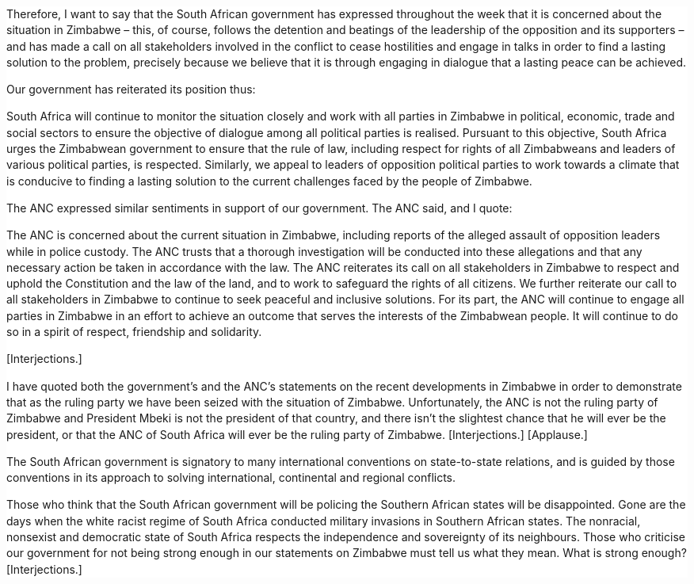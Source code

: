 Therefore, I want to say that the South African government has expressed
throughout the week that it is concerned about the situation in Zimbabwe –
this, of course, follows the detention and beatings of the leadership of
the opposition and its supporters – and has made a call on all stakeholders
involved in the conflict to cease hostilities and engage in talks in order
to find a lasting solution to the problem, precisely because we believe
that it is through engaging in dialogue that a lasting peace can be
achieved.

Our government has reiterated its position thus:


  South Africa will continue to monitor the situation closely and work with
  all parties in Zimbabwe in political, economic, trade and social sectors
  to ensure the objective of dialogue among all political parties is
  realised. Pursuant to this objective, South Africa urges the Zimbabwean
  government to ensure that the rule of law, including respect for rights
  of all Zimbabweans and leaders of various political parties, is
  respected. Similarly, we appeal to leaders of opposition political
  parties to work towards a climate that is conducive to finding a lasting
  solution to the current challenges faced by the people of Zimbabwe.

The ANC expressed similar sentiments in support of our government. The ANC
said, and I quote:


  The ANC is concerned about the current situation in Zimbabwe, including
  reports of the alleged assault of opposition leaders while in police
  custody. The ANC trusts that a thorough investigation will be conducted
  into these allegations and that any necessary action be taken in
  accordance with the law. The ANC reiterates its call on all stakeholders
  in Zimbabwe to respect and uphold the Constitution and the law of the
  land, and to work to safeguard the rights of all citizens. We further
  reiterate our call to all stakeholders in Zimbabwe to continue to seek
  peaceful and inclusive solutions. For its part, the ANC will continue to
  engage all parties in Zimbabwe in an effort to achieve an outcome that
  serves the interests of the Zimbabwean people. It will continue to do so
  in a spirit of respect, friendship and solidarity.

[Interjections.]

I have quoted both the government’s and the ANC’s statements on the recent
developments in Zimbabwe in order to demonstrate that as the ruling party
we have been seized with the situation of Zimbabwe. Unfortunately, the ANC
is not the ruling party of Zimbabwe and President Mbeki is not the
president of that country, and there isn’t the slightest chance that he
will ever be the president, or that the ANC of South Africa will ever be
the ruling party of Zimbabwe. [Interjections.] [Applause.]

The South African government is signatory to many international conventions
on state-to-state relations, and is guided by those conventions in its
approach to solving international, continental and regional conflicts.

Those who think that the South African government will be policing the
Southern African states will be disappointed. Gone are the days when the
white racist regime of South Africa conducted military invasions in
Southern African states. The nonracial, nonsexist and democratic state of
South Africa respects the independence and sovereignty of its neighbours.
Those who criticise our government for not being strong enough in our
statements on Zimbabwe must tell us what they mean. What is strong enough?
[Interjections.]
